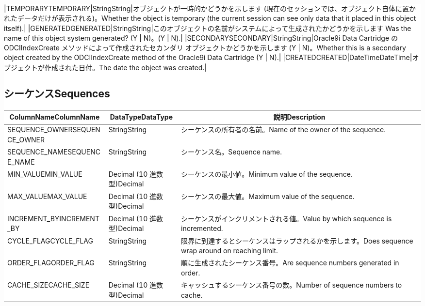 |<span data-ttu-id="f4b28-380">TEMPORARY</span><span class="sxs-lookup"><span data-stu-id="f4b28-380">TEMPORARY</span></span>|<span data-ttu-id="f4b28-381">String</span><span class="sxs-lookup"><span data-stu-id="f4b28-381">String</span></span>|<span data-ttu-id="f4b28-382">オブジェクトが一時的かどうかを示します (現在のセッションでは、オブジェクト自体に置かれたデータだけが表示される)。</span><span class="sxs-lookup"><span data-stu-id="f4b28-382">Whether the object is temporary (the current session can see only data that it placed in this object itself).</span></span>|
|<span data-ttu-id="f4b28-383">GENERATED</span><span class="sxs-lookup"><span data-stu-id="f4b28-383">GENERATED</span></span>|<span data-ttu-id="f4b28-384">String</span><span class="sxs-lookup"><span data-stu-id="f4b28-384">String</span></span>|<span data-ttu-id="f4b28-385">このオブジェクトの名前がシステムによって生成されたかどうかを示します </span><span class="sxs-lookup"><span data-stu-id="f4b28-385">Was the name of this object system generated?</span></span> <span data-ttu-id="f4b28-386">(Y &#124; N)。</span><span class="sxs-lookup"><span data-stu-id="f4b28-386">(Y &#124; N).</span></span>|
|<span data-ttu-id="f4b28-387">SECONDARY</span><span class="sxs-lookup"><span data-stu-id="f4b28-387">SECONDARY</span></span>|<span data-ttu-id="f4b28-388">String</span><span class="sxs-lookup"><span data-stu-id="f4b28-388">String</span></span>|<span data-ttu-id="f4b28-389">Oracle9i Data Cartridge の ODCIIndexCreate メソッドによって作成されたセカンダリ オブジェクトかどうかを示します (Y &#124; N)。</span><span class="sxs-lookup"><span data-stu-id="f4b28-389">Whether this is a secondary object created by the ODCIIndexCreate method of the Oracle9i Data Cartridge (Y &#124; N).</span></span>|
|<span data-ttu-id="f4b28-390">CREATED</span><span class="sxs-lookup"><span data-stu-id="f4b28-390">CREATED</span></span>|<span data-ttu-id="f4b28-391">DateTime</span><span class="sxs-lookup"><span data-stu-id="f4b28-391">DateTime</span></span>|<span data-ttu-id="f4b28-392">オブジェクトが作成された日付。</span><span class="sxs-lookup"><span data-stu-id="f4b28-392">The date the object was created.</span></span>|

## <a name="sequences"></a><span data-ttu-id="f4b28-393">シーケンス</span><span class="sxs-lookup"><span data-stu-id="f4b28-393">Sequences</span></span>

|<span data-ttu-id="f4b28-394">ColumnName</span><span class="sxs-lookup"><span data-stu-id="f4b28-394">ColumnName</span></span>|<span data-ttu-id="f4b28-395">DataType</span><span class="sxs-lookup"><span data-stu-id="f4b28-395">DataType</span></span>|<span data-ttu-id="f4b28-396">説明</span><span class="sxs-lookup"><span data-stu-id="f4b28-396">Description</span></span>|
|----------------|--------------|-----------------|
|<span data-ttu-id="f4b28-397">SEQUENCE_OWNER</span><span class="sxs-lookup"><span data-stu-id="f4b28-397">SEQUENCE_OWNER</span></span>|<span data-ttu-id="f4b28-398">String</span><span class="sxs-lookup"><span data-stu-id="f4b28-398">String</span></span>|<span data-ttu-id="f4b28-399">シーケンスの所有者の名前。</span><span class="sxs-lookup"><span data-stu-id="f4b28-399">Name of the owner of the sequence.</span></span>|
|<span data-ttu-id="f4b28-400">SEQUENCE_NAME</span><span class="sxs-lookup"><span data-stu-id="f4b28-400">SEQUENCE_NAME</span></span>|<span data-ttu-id="f4b28-401">String</span><span class="sxs-lookup"><span data-stu-id="f4b28-401">String</span></span>|<span data-ttu-id="f4b28-402">シーケンス名。</span><span class="sxs-lookup"><span data-stu-id="f4b28-402">Sequence name.</span></span>|
|<span data-ttu-id="f4b28-403">MIN_VALUE</span><span class="sxs-lookup"><span data-stu-id="f4b28-403">MIN_VALUE</span></span>|<span data-ttu-id="f4b28-404">Decimal (10 進数型)</span><span class="sxs-lookup"><span data-stu-id="f4b28-404">Decimal</span></span>|<span data-ttu-id="f4b28-405">シーケンスの最小値。</span><span class="sxs-lookup"><span data-stu-id="f4b28-405">Minimum value of the sequence.</span></span>|
|<span data-ttu-id="f4b28-406">MAX_VALUE</span><span class="sxs-lookup"><span data-stu-id="f4b28-406">MAX_VALUE</span></span>|<span data-ttu-id="f4b28-407">Decimal (10 進数型)</span><span class="sxs-lookup"><span data-stu-id="f4b28-407">Decimal</span></span>|<span data-ttu-id="f4b28-408">シーケンスの最大値。</span><span class="sxs-lookup"><span data-stu-id="f4b28-408">Maximum value of the sequence.</span></span>|
|<span data-ttu-id="f4b28-409">INCREMENT_BY</span><span class="sxs-lookup"><span data-stu-id="f4b28-409">INCREMENT_BY</span></span>|<span data-ttu-id="f4b28-410">Decimal (10 進数型)</span><span class="sxs-lookup"><span data-stu-id="f4b28-410">Decimal</span></span>|<span data-ttu-id="f4b28-411">シーケンスがインクリメントされる値。</span><span class="sxs-lookup"><span data-stu-id="f4b28-411">Value by which sequence is incremented.</span></span>|
|<span data-ttu-id="f4b28-412">CYCLE_FLAG</span><span class="sxs-lookup"><span data-stu-id="f4b28-412">CYCLE_FLAG</span></span>|<span data-ttu-id="f4b28-413">String</span><span class="sxs-lookup"><span data-stu-id="f4b28-413">String</span></span>|<span data-ttu-id="f4b28-414">限界に到達するとシーケンスはラップされるかを示します。</span><span class="sxs-lookup"><span data-stu-id="f4b28-414">Does sequence wrap around on reaching limit.</span></span>|
|<span data-ttu-id="f4b28-415">ORDER_FLAG</span><span class="sxs-lookup"><span data-stu-id="f4b28-415">ORDER_FLAG</span></span>|<span data-ttu-id="f4b28-416">String</span><span class="sxs-lookup"><span data-stu-id="f4b28-416">String</span></span>|<span data-ttu-id="f4b28-417">順に生成されたシーケンス番号。</span><span class="sxs-lookup"><span data-stu-id="f4b28-417">Are sequence numbers generated in order.</span></span>|
|<span data-ttu-id="f4b28-418">CACHE_SIZE</span><span class="sxs-lookup"><span data-stu-id="f4b28-418">CACHE_SIZE</span></span>|<span data-ttu-id="f4b28-419">Decimal (10 進数型)</span><span class="sxs-lookup"><span data-stu-id="f4b28-419">Decimal</span></span>|<span data-ttu-id="f4b28-420">キャッシュするシーケンス番号の数。</span><span class="sxs-lookup"><span data-stu-id="f4b28-420">Number of sequence numbers to cache.</span></span>|